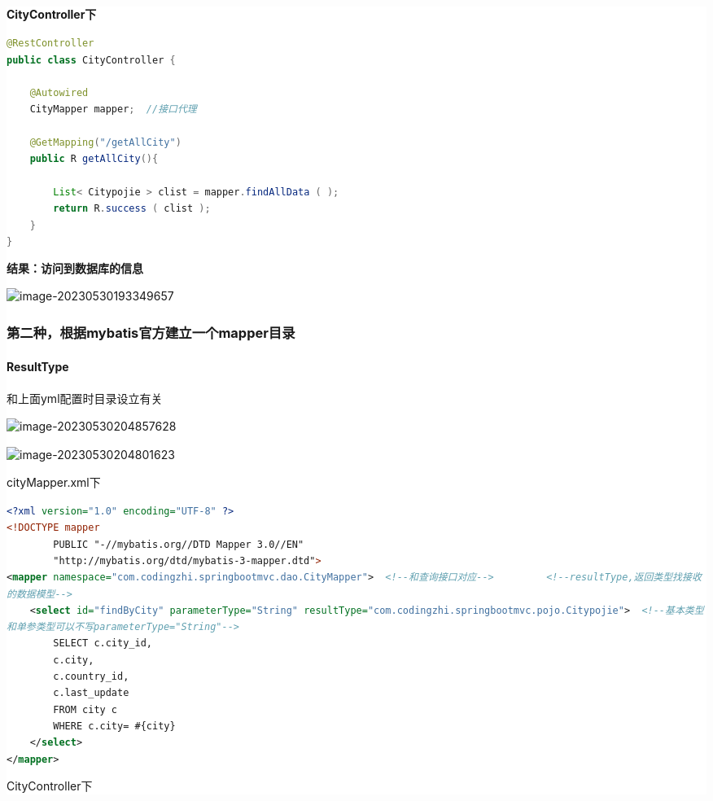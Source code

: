 **CityController下**

```java
@RestController
public class CityController {

    @Autowired
    CityMapper mapper;  //接口代理

    @GetMapping("/getAllCity")
    public R getAllCity(){

        List< Citypojie > clist = mapper.findAllData ( );
        return R.success ( clist );
    }
}
```

**结果：访问到数据库的信息**

![image-20230530193349657](https://cdn.staticaly.com/gh/FloatingDream1001/markdown_blog@main/2023/5/image-20230530193349657.png)

### 第二种，根据mybatis官方建立一个mapper目录

#### ResultType

和上面yml配置时目录设立有关

![image-20230530204857628](https://cdn.staticaly.com/gh/FloatingDream1001/markdown_blog@main/2023/5/image-20230530204857628.png)

![image-20230530204801623](https://cdn.staticaly.com/gh/FloatingDream1001/markdown_blog@main/2023/5/image-20230530204801623.png)

cityMapper.xml下

```xml
<?xml version="1.0" encoding="UTF-8" ?>
<!DOCTYPE mapper
        PUBLIC "-//mybatis.org//DTD Mapper 3.0//EN"
        "http://mybatis.org/dtd/mybatis-3-mapper.dtd">
<mapper namespace="com.codingzhi.springbootmvc.dao.CityMapper">  <!--和查询接口对应-->         <!--resultType,返回类型找接收的数据模型-->
    <select id="findByCity" parameterType="String" resultType="com.codingzhi.springbootmvc.pojo.Citypojie">  <!--基本类型和单参类型可以不写parameterType="String"-->
        SELECT c.city_id,
        c.city,
        c.country_id,
        c.last_update
        FROM city c
        WHERE c.city= #{city} 
    </select>
</mapper>
```

CityController下   

